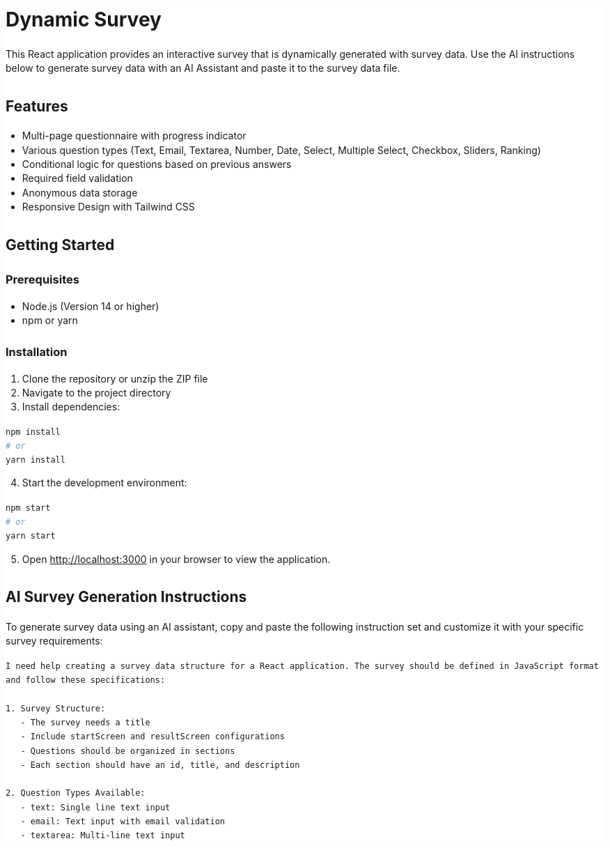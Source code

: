 # Dynamic Survey

This React application provides an interactive survey that is dynamically generated with survey data. 
Use the AI instructions below to generate survey data with an AI Assistant and paste it to the survey data file.

## Features

- Multi-page questionnaire with progress indicator
- Various question types (Text, Email, Textarea, Number, Date, Select, Multiple Select, Checkbox, Sliders, Ranking)
- Conditional logic for questions based on previous answers
- Required field validation
- Anonymous data storage
- Responsive Design with Tailwind CSS

## Getting Started

### Prerequisites

- Node.js (Version 14 or higher)
- npm or yarn

### Installation

1. Clone the repository or unzip the ZIP file
2. Navigate to the project directory
3. Install dependencies:

```bash
npm install
# or
yarn install
```

4. Start the development environment:

```bash
npm start
# or
yarn start
```

5. Open [http://localhost:3000](http://localhost:3000) in your browser to view the application.

## AI Survey Generation Instructions

To generate survey data using an AI assistant, copy and paste the following instruction set and customize it with your specific survey requirements:

```
I need help creating a survey data structure for a React application. The survey should be defined in JavaScript format and follow these specifications:

1. Survey Structure:
   - The survey needs a title
   - Include startScreen and resultScreen configurations
   - Questions should be organized in sections
   - Each section should have an id, title, and description

2. Question Types Available:
   - text: Single line text input
   - email: Text input with email validation
   - textarea: Multi-line text input
```